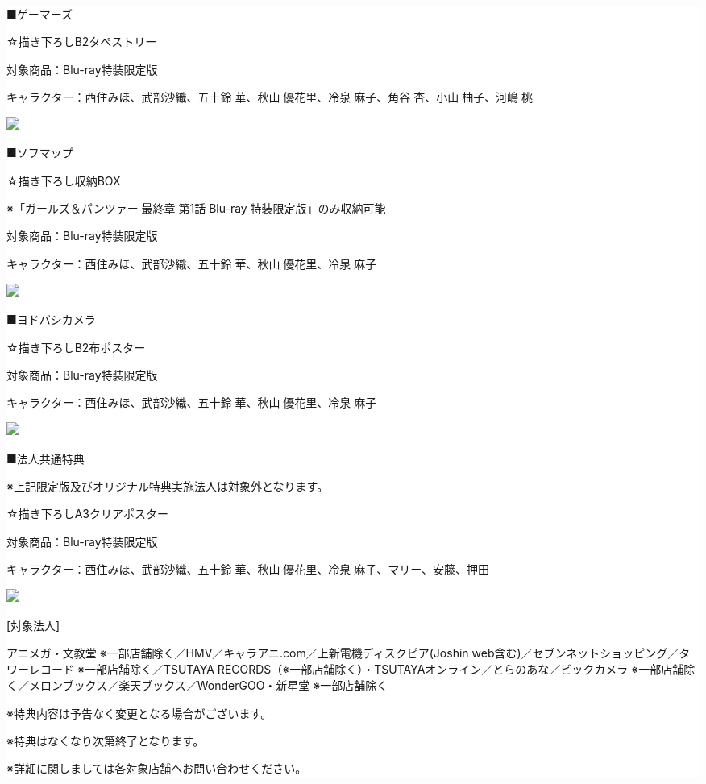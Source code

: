 
■ゲーマーズ

☆描き下ろしB2タペストリー

対象商品：Blu-ray特装限定版

キャラクター：西住みほ、武部沙織、五十鈴 華、秋山 優花里、冷泉 麻子、角谷 杏、小山 柚子、河嶋 桃

<img src="http://wx1.sinaimg.cn/large/740ca5e5gy1fnm1upoc85j20fp0m8ad8.jpg" referrerpolicy="no-referrer">


■ソフマップ

☆描き下ろし収納BOX

※「ガールズ＆パンツァー 最終章 第1話 Blu-ray 特装限定版」のみ収納可能

対象商品：Blu-ray特装限定版

キャラクター：西住みほ、武部沙織、五十鈴 華、秋山 優花里、冷泉 麻子

<img src="http://wx2.sinaimg.cn/large/740ca5e5gy1fnm1uppkvbj20m80fqmzq.jpg" referrerpolicy="no-referrer">


■ヨドバシカメラ

☆描き下ろしB2布ポスター

対象商品：Blu-ray特装限定版

キャラクター：西住みほ、武部沙織、五十鈴 華、秋山 優花里、冷泉 麻子

<img src="http://wx4.sinaimg.cn/large/740ca5e5gy1fnm1upv25ej20fq0m8dic.jpg" referrerpolicy="no-referrer">


■法人共通特典

※上記限定版及びオリジナル特典実施法人は対象外となります。

☆描き下ろしA3クリアポスター

対象商品：Blu-ray特装限定版

キャラクター：西住みほ、武部沙織、五十鈴 華、秋山 優花里、冷泉 麻子、マリー、安藤、押田

<img src="http://wx4.sinaimg.cn/large/740ca5e5gy1fnm1upw5isj20m80fbq5k.jpg" referrerpolicy="no-referrer">



[対象法人]

アニメガ・文教堂 ※一部店舗除く／HMV／キャラアニ.com／上新電機ディスクピア(Joshin web含む)／セブンネットショッピング／タワーレコード ※一部店舗除く／TSUTAYA RECORDS（※一部店舗除く）・TSUTAYAオンライン／とらのあな／ビックカメラ ※一部店舗除く／メロンブックス／楽天ブックス／WonderGOO・新星堂 ※一部店舗除く


※特典内容は予告なく変更となる場合がございます。

※特典はなくなり次第終了となります。

※詳細に関しましては各対象店舗へお問い合わせください。



